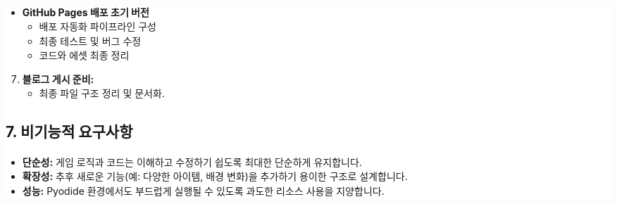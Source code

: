 * **GitHub Pages 배포 초기 버전**
  * 배포 자동화 파이프라인 구성
  * 최종 테스트 및 버그 수정
  * 코드와 에셋 최종 정리
7.  **블로그 게시 준비:**
    * 최종 파일 구조 정리 및 문서화.

## 7. 비기능적 요구사항

* **단순성:** 게임 로직과 코드는 이해하고 수정하기 쉽도록 최대한 단순하게 유지합니다.
* **확장성:** 추후 새로운 기능(예: 다양한 아이템, 배경 변화)을 추가하기 용이한 구조로 설계합니다.
* **성능:** Pyodide 환경에서도 부드럽게 실행될 수 있도록 과도한 리소스 사용을 지양합니다.